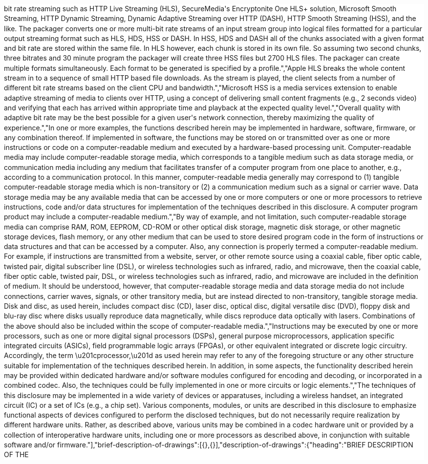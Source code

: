 bit rate streaming such as HTTP Live Streaming (HLS), SecureMedia's Encryptonite One HLS+ solution, Microsoft Smooth Streaming, HTTP Dynamic Streaming, Dynamic Adaptive Streaming over HTTP (DASH), HTTP Smooth Streaming (HSS), and the like. The packager converts one or more multi-bit rate streams of an input stream group into logical files formatted for a particular output streaming format such as HLS, HDS, HSS or DASH. In HSS, HDS and DASH all of the chunks associated with a given format and bit rate are stored within the same file. In HLS however, each chunk is stored in its own file. So assuming two second chunks, three bitrates and 30 minute program the packager will create three HSS files but 2700 HLS files. The packager can create multiple formats simultaneously. Each format to be generated is specified by a profile.","Apple HLS breaks the whole content stream in to a sequence of small HTTP based file downloads. As the stream is played, the client selects from a number of different bit rate streams based on the client CPU and bandwidth.","Microsoft HSS is a media services extension to enable adaptive streaming of media to clients over HTTP, using a concept of delivering small content fragments (e.g., 2 seconds video) and verifying that each has arrived within appropriate time and playback at the expected quality level.","Overall quality with adaptive bit rate may be the best possible for a given user's network connection, thereby maximizing the quality of experience.","In one or more examples, the functions described herein may be implemented in hardware, software, firmware, or any combination thereof. If implemented in software, the functions may be stored on or transmitted over as one or more instructions or code on a computer-readable medium and executed by a hardware-based processing unit. Computer-readable media may include computer-readable storage media, which corresponds to a tangible medium such as data storage media, or communication media including any medium that facilitates transfer of a computer program from one place to another, e.g., according to a communication protocol. In this manner, computer-readable media generally may correspond to (1) tangible computer-readable storage media which is non-transitory or (2) a communication medium such as a signal or carrier wave. Data storage media may be any available media that can be accessed by one or more computers or one or more processors to retrieve instructions, code and\/or data structures for implementation of the techniques described in this disclosure. A computer program product may include a computer-readable medium.","By way of example, and not limitation, such computer-readable storage media can comprise RAM, ROM, EEPROM, CD-ROM or other optical disk storage, magnetic disk storage, or other magnetic storage devices, flash memory, or any other medium that can be used to store desired program code in the form of instructions or data structures and that can be accessed by a computer. Also, any connection is properly termed a computer-readable medium. For example, if instructions are transmitted from a website, server, or other remote source using a coaxial cable, fiber optic cable, twisted pair, digital subscriber line (DSL), or wireless technologies such as infrared, radio, and microwave, then the coaxial cable, fiber optic cable, twisted pair, DSL, or wireless technologies such as infrared, radio, and microwave are included in the definition of medium. It should be understood, however, that computer-readable storage media and data storage media do not include connections, carrier waves, signals, or other transitory media, but are instead directed to non-transitory, tangible storage media. Disk and disc, as used herein, includes compact disc (CD), laser disc, optical disc, digital versatile disc (DVD), floppy disk and blu-ray disc where disks usually reproduce data magnetically, while discs reproduce data optically with lasers. Combinations of the above should also be included within the scope of computer-readable media.","Instructions may be executed by one or more processors, such as one or more digital signal processors (DSPs), general purpose microprocessors, application specific integrated circuits (ASICs), field programmable logic arrays (FPGAs), or other equivalent integrated or discrete logic circuitry. Accordingly, the term \u201cprocessor,\u201d as used herein may refer to any of the foregoing structure or any other structure suitable for implementation of the techniques described herein. In addition, in some aspects, the functionality described herein may be provided within dedicated hardware and\/or software modules configured for encoding and decoding, or incorporated in a combined codec. Also, the techniques could be fully implemented in one or more circuits or logic elements.","The techniques of this disclosure may be implemented in a wide variety of devices or apparatuses, including a wireless handset, an integrated circuit (IC) or a set of ICs (e.g., a chip set). Various components, modules, or units are described in this disclosure to emphasize functional aspects of devices configured to perform the disclosed techniques, but do not necessarily require realization by different hardware units. Rather, as described above, various units may be combined in a codec hardware unit or provided by a collection of interoperative hardware units, including one or more processors as described above, in conjunction with suitable software and\/or firmware."],"brief-description-of-drawings":[{},{}],"description-of-drawings":{"heading":"BRIEF DESCRIPTION OF THE